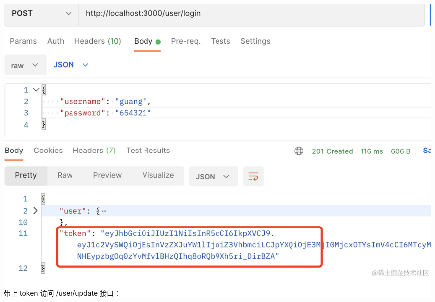 ![](./images/628aba4bf7c84c82bd7621aa44d4a889~tplv-k3u1fbpfcp-jj-mark:0:0:0:0:q75.image.png)

带上 token 访问 /user/update 接口：
